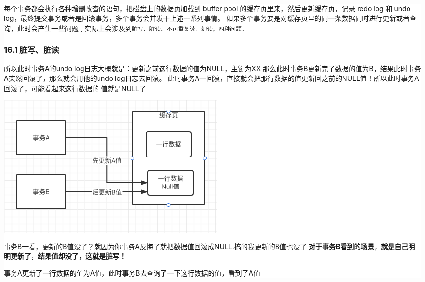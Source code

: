 每个事务都会执行各种增删改查的语句，把磁盘上的数据页加载到 buffer pool 的缓存页里来，然后更新缓存页，记录 redo log 和 undo log，最终提交事务或者是回滚事务，多个事务会并发干上述一系列事情。
如果多个事务要是对缓存页里的同一条数据同时进行更新或者查询，此时会产生一些问题 , 实际上会涉及到`脏写、脏读、不可重复读、幻读，四种问题。`

### 16.1 脏写、脏读

所以此时事务A的undo log日志大概就是：更新之前这行数据的值为NULL，主键为XX
那么此时事务B更新完了数据的值为B，结果此时事务A突然回滚了，那么就会用他的undo log日志去回滚。
此时事务A一回滚，直接就会把那行数据的值更新回之前的NULL值！所以此时事务A回滚了，可能看起来这行数据的
值就是NULL了

<img src="assets/image-20220510215901774.png" alt="image-20220510215901774" style="zoom:50%;" />

事务B一看，更新的B值没了？就因为你事务A反悔了就把数据值回滚成NULL.搞的我更新的B值也没了
**对于事务B看到的场景，就是自己明明更新了，结果值却没了，这就是脏写！**

事务A更新了一行数据的值为A值，此时事务B去查询了一下这行数据的值，看到了A值
